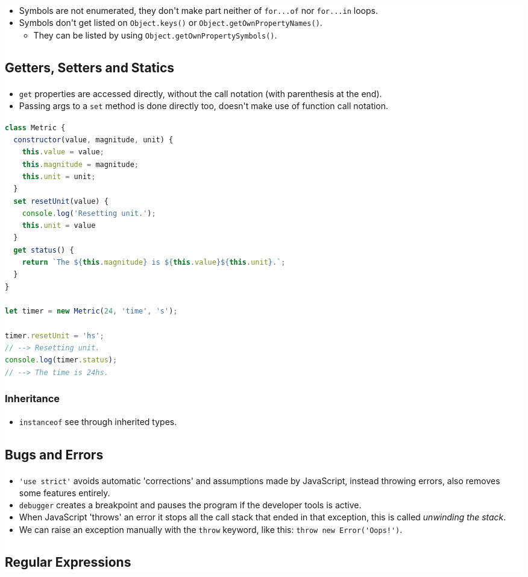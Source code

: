```JavaScript
```

- Symbols are not enumerated, they don't make part neither of `for...of` nor `for...in` loops.
- Symbols don't get listed on `Object.keys()` or `Object.getOwnPropertyNames()`.
  - They can be listed by using `Object.getOwnPropertySymbols()`.

## Getters, Setters and Statics

- `get` properties are accessed directly, without the call notation (with parenthesis at the end).
- Passing args to a `set` method is done directly too, doesn't make use of function call notation.

```JavaScript
class Metric {
  constructor(value, magnitude, unit) {
    this.value = value;
    this.magnitude = magnitude;
    this.unit = unit;
  }
  set resetUnit(value) {
    console.log('Resetting unit.');
    this.unit = value
  }
  get status() {
    return `The ${this.magnitude} is ${this.value}${this.unit}.`;
  }
}

let timer = new Metric(24, 'time', 's');

timer.resetUnit = 'hs';
// --> Resetting unit.
console.log(timer.status);
// --> The time is 24hs.
```

### Inheritance

- `instanceof` see through inherited types.

## Bugs and Errors

- `'use strict'` avoids automatic 'corrections' and assumptions made by JavaScript, instead throwing errors, also removes some features entirely.
- `debugger` creates a breakpoint and pauses the program if the developer tools is active.
- When JavaScript 'throws' an error it stops all the call stack that ended in that exception, this is called _unwinding the stack_.  
- We can raise an exception manually with the `throw` keyword, like this: `throw new Error('Oops!')`.

## Regular Expressions
